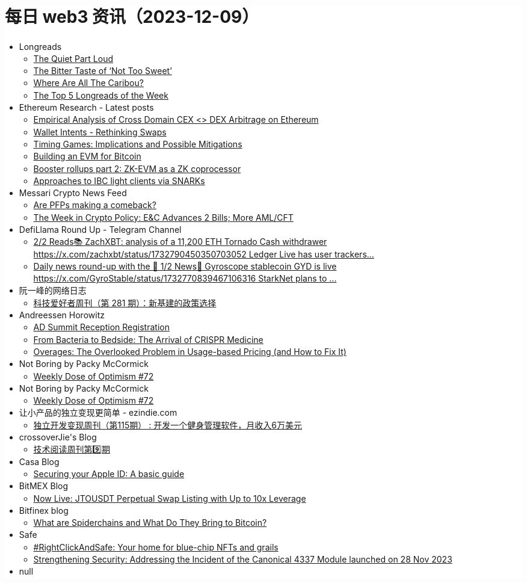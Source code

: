 # 每日 web3 资讯（2023-12-09）

- Longreads
  - [The Quiet Part Loud](https://longreads.com/2023/12/08/the-quiet-part-loud/)
  - [The Bitter Taste of ‘Not Too Sweet’](https://longreads.com/2023/12/08/the-bitter-taste-of-not-too-sweet/)
  - [Where Are All The Caribou?](https://longreads.com/2023/12/08/where-are-all-the-caribou/)
  - [The Top 5 Longreads of the Week](https://longreads.com/2023/12/08/the-top-5-longreads-of-the-week-494/)
- Ethereum Research - Latest posts
  - [Empirical Analysis of Cross Domain CEX <> DEX Arbitrage on Ethereum](https://ethresear.ch/t/empirical-analysis-of-cross-domain-cex-dex-arbitrage-on-ethereum/17620/6)
  - [Wallet Intents - Rethinking Swaps](https://ethresear.ch/t/wallet-intents-rethinking-swaps/17682/1)
  - [Timing Games: Implications and Possible Mitigations](https://ethresear.ch/t/timing-games-implications-and-possible-mitigations/17612/15)
  - [Building an EVM for Bitcoin](https://ethresear.ch/t/building-an-evm-for-bitcoin/15402/19)
  - [Booster rollups part 2: ZK-EVM as a ZK coprocessor](https://ethresear.ch/t/booster-rollups-part-2-zk-evm-as-a-zk-coprocessor/17279/7)
  - [Approaches to IBC light clients via SNARKs](https://ethresear.ch/t/approaches-to-ibc-light-clients-via-snarks/17473/3)
- Messari Crypto News Feed
  - [Are PFPs making a comeback?](https://messari.io/article/are-pfps-making-a-comeback)
  - [The Week in Crypto Policy: E&C Advances 2 Bills; More AML/CFT](https://messari.io/article/the-week-in-crypto-policy-e-and-c-advances-2-bills-more-aml-cft)
- DefiLlama Round Up - Telegram Channel
  - [2/2 Reads📚 ZachXBT: analysis of a 11,200 ETH Tornado Cash withdrawer https://x.com/zachxbt/status/1732790450350703052 Ledger Live has user trackers...](https://t.me/defillama_tg/1261)
  - [Daily news round-up with the 🦙 1/2 News📰 Gyroscope stablecoin GYD is live https://x.com/GyroStable/status/1732770839467106316 StarkNet plans to ...](https://t.me/defillama_tg/1260)
- 阮一峰的网络日志
  - [科技爱好者周刊（第 281 期）：新基建的政策选择](http://www.ruanyifeng.com/blog/2023/12/weekly-issue-281.html)
- Andreessen Horowitz
  - [AD Summit Reception Registration](https://a16z.com/events/ad-reception-registration/)
  - [From Bacteria to Bedside: The Arrival of CRISPR Medicine](https://a16z.com/from-bacteria-to-bedside-the-arrival-of-crispr-medicine/)
  - [Overages: The Overlooked Problem in Usage-based Pricing (and How to Fix It)](https://a16z.com/overages-problem-usage-based-pricing/)
- Not Boring by Packy McCormick
  - [Weekly Dose of Optimism #72](https://www.notboring.co/p/weekly-dose-of-optimism-72)
- Not Boring by Packy McCormick
  - [Weekly Dose of Optimism #72](https://www.notboring.co/p/weekly-dose-of-optimism-72)
- 让小产品的独立变现更简单 - ezindie.com
  - [独立开发变现周刊（第115期） : 开发一个健身管理软件，月收入6万美元](https://www.ezindie.com/weekly/issue-115)
- crossoverJie's Blog
  - [技术阅读周刊第9️⃣期](http://crossoverjie.top/2023/12/08/ob/newsletter/Newsletter09-20231208/)
- Casa Blog
  - [Securing your Apple ID: A basic guide](https://blog.keys.casa/securing-your-apple-id-a-basic-guide/)
- BitMEX Blog
  - [Now Live: JTOUSDT Perpetual Swap Listing with Up to 10x Leverage](https://blog.bitmex.com/jtousdt/)
- Bitfinex blog
  - [What are Spiderchains and What Do They Bring to Bitcoin?](https://blog.bitfinex.com/education/what-are-spiderchains-and-what-do-they-bring-to-bitcoin/)
- Safe
  - [#RightClickAndSafe: Your home for blue-chip NFTs and grails](https://safe.mirror.xyz/pXH99bkBEO3eovi7NiianLWtIZajcUE_r0lX6AymSVE)
  - [Strengthening Security: Addressing the Incident of the Canonical 4337 Module launched on 28 Nov 2023](https://safe.mirror.xyz/4lLUIWD30hfnLcobt28O60Eh0xbggkXwaf-I-VWv-JA)
- null
